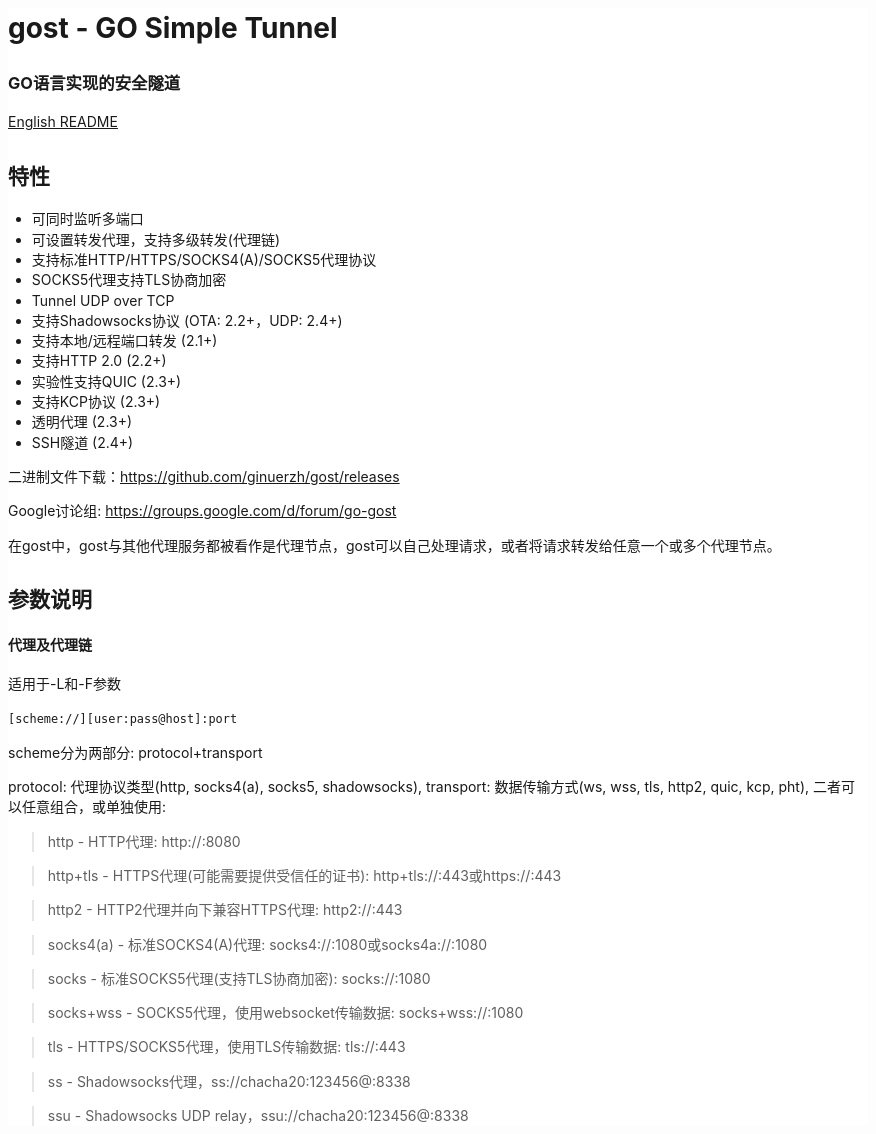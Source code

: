 gost - GO Simple Tunnel
======

### GO语言实现的安全隧道

[English README](README_en.md)

特性
------
* 可同时监听多端口
* 可设置转发代理，支持多级转发(代理链)
* 支持标准HTTP/HTTPS/SOCKS4(A)/SOCKS5代理协议
* SOCKS5代理支持TLS协商加密
* Tunnel UDP over TCP
* 支持Shadowsocks协议 (OTA: 2.2+，UDP: 2.4+)
* 支持本地/远程端口转发 (2.1+)
* 支持HTTP 2.0 (2.2+)
* 实验性支持QUIC (2.3+)
* 支持KCP协议 (2.3+)
* 透明代理 (2.3+)
* SSH隧道 (2.4+)

二进制文件下载：https://github.com/ginuerzh/gost/releases

Google讨论组: https://groups.google.com/d/forum/go-gost

在gost中，gost与其他代理服务都被看作是代理节点，gost可以自己处理请求，或者将请求转发给任意一个或多个代理节点。

参数说明
------
#### 代理及代理链

适用于-L和-F参数

```bash
[scheme://][user:pass@host]:port
```
scheme分为两部分: protocol+transport

protocol: 代理协议类型(http, socks4(a), socks5, shadowsocks), transport: 数据传输方式(ws, wss, tls, http2, quic, kcp, pht), 二者可以任意组合，或单独使用:

> http - HTTP代理: http://:8080

> http+tls - HTTPS代理(可能需要提供受信任的证书): http+tls://:443或https://:443

> http2 - HTTP2代理并向下兼容HTTPS代理: http2://:443

> socks4(a) - 标准SOCKS4(A)代理: socks4://:1080或socks4a://:1080

> socks - 标准SOCKS5代理(支持TLS协商加密): socks://:1080

> socks+wss - SOCKS5代理，使用websocket传输数据: socks+wss://:1080

> tls - HTTPS/SOCKS5代理，使用TLS传输数据: tls://:443

> ss - Shadowsocks代理，ss://chacha20:123456@:8338

> ssu - Shadowsocks UDP relay，ssu://chacha20:123456@:8338
